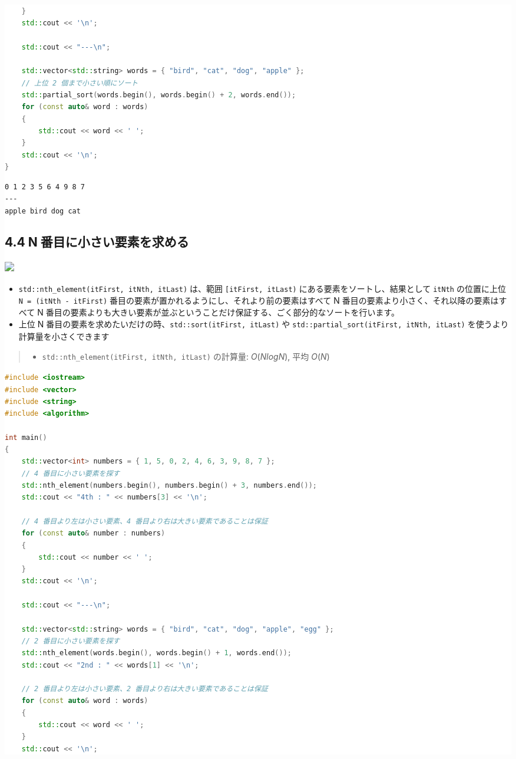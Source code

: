 ```cpp
	}
	std::cout << '\n';

	std::cout << "---\n";

	std::vector<std::string> words = { "bird", "cat", "dog", "apple" };
	// 上位 2 個まで小さい順にソート
	std::partial_sort(words.begin(), words.begin() + 2, words.end());
	for (const auto& word : words)
	{
		std::cout << word << ' ';
	}
	std::cout << '\n';
}
```
```txt:出力（例）
0 1 2 3 5 6 4 9 8 7 
---
apple bird dog cat 
```

## 4.4 N 番目に小さい要素を求める
![](https://storage.googleapis.com/zenn-user-upload/hwom96sdwa49wi3tsv5il3ijrouk)
- `std::nth_element(itFirst, itNth, itLast)` は、範囲 `[itFirst, itLast)` にある要素をソートし、結果として `itNth` の位置に上位 `N = (itNth - itFirst)` 番目の要素が置かれるようにし、それより前の要素はすべて N 番目の要素より小さく、それ以降の要素はすべて N 番目の要素よりも大きい要素が並ぶということだけ保証する、ごく部分的なソートを行います。
- 上位 N 番目の要素を求めたいだけの時、`std::sort(itFirst, itLast)` や `std::partial_sort(itFirst, itNth, itLast)` を使うより計算量を小さくできます
> - `std::nth_element(itFirst, itNth, itLast)` の計算量:  $O(N log N)$, 平均 $O(N)$
```cpp
#include <iostream>
#include <vector>
#include <string>
#include <algorithm>

int main()
{
	std::vector<int> numbers = { 1, 5, 0, 2, 4, 6, 3, 9, 8, 7 };
	// 4 番目に小さい要素を探す
	std::nth_element(numbers.begin(), numbers.begin() + 3, numbers.end());
	std::cout << "4th : " << numbers[3] << '\n';

	// 4 番目より左は小さい要素、4 番目より右は大きい要素であることは保証
	for (const auto& number : numbers)
	{
		std::cout << number << ' ';
	}
	std::cout << '\n';

	std::cout << "---\n";

	std::vector<std::string> words = { "bird", "cat", "dog", "apple", "egg" };
	// 2 番目に小さい要素を探す
	std::nth_element(words.begin(), words.begin() + 1, words.end());
	std::cout << "2nd : " << words[1] << '\n';

	// 2 番目より左は小さい要素、2 番目より右は大きい要素であることは保証
	for (const auto& word : words)
	{
		std::cout << word << ' ';
	}
	std::cout << '\n';
```